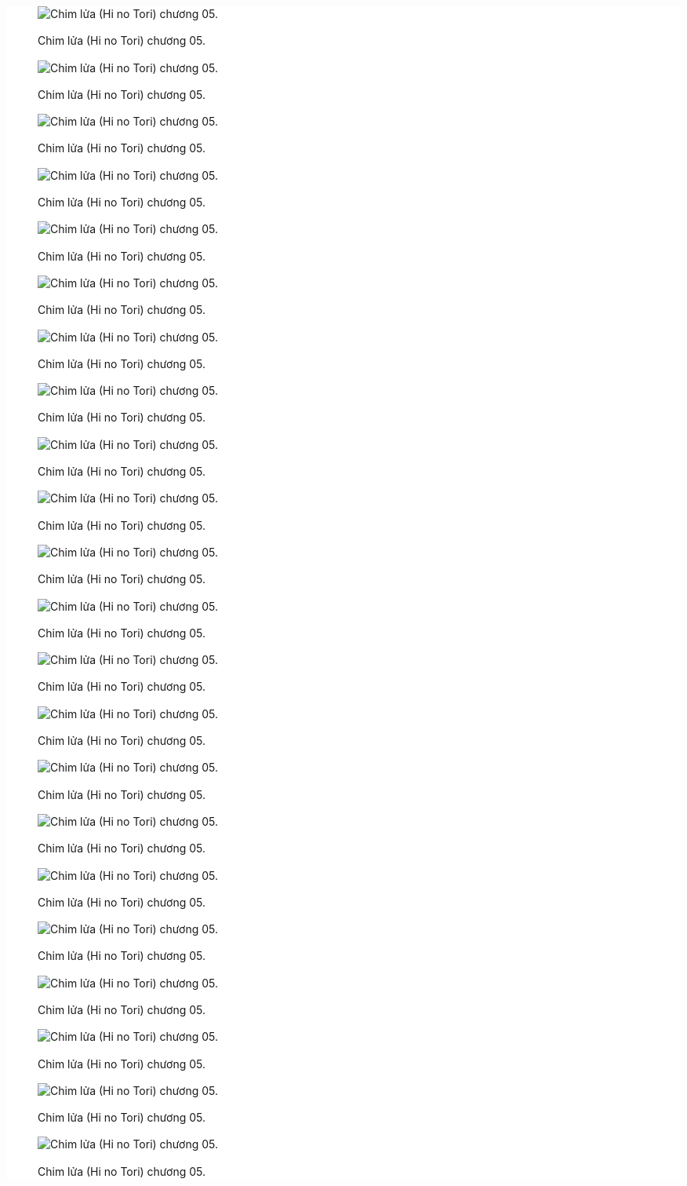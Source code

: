 <figure><img src="https://banmaixanh.vercel.app/manga/tezuka-osamu/chim-lua/0001-0164.jpg" alt="Chim lửa (Hi no Tori) chương 05." title="Chim lửa (Hi no Tori) chương 05." height=100% width=100%><figcaption></p>Chim lửa (Hi no Tori) chương 05.</p></figcaption></figure>

<figure><img src="https://banmaixanh.vercel.app/manga/tezuka-osamu/chim-lua/0001-0165.jpg" alt="Chim lửa (Hi no Tori) chương 05." title="Chim lửa (Hi no Tori) chương 05." height=100% width=100%><figcaption></p>Chim lửa (Hi no Tori) chương 05.</p></figcaption></figure>

<figure><img src="https://banmaixanh.vercel.app/manga/tezuka-osamu/chim-lua/0001-0166.jpg" alt="Chim lửa (Hi no Tori) chương 05." title="Chim lửa (Hi no Tori) chương 05." height=100% width=100%><figcaption></p>Chim lửa (Hi no Tori) chương 05.</p></figcaption></figure>

<figure><img src="https://banmaixanh.vercel.app/manga/tezuka-osamu/chim-lua/0001-0167.jpg" alt="Chim lửa (Hi no Tori) chương 05." title="Chim lửa (Hi no Tori) chương 05." height=100% width=100%><figcaption></p>Chim lửa (Hi no Tori) chương 05.</p></figcaption></figure>

<figure><img src="https://banmaixanh.vercel.app/manga/tezuka-osamu/chim-lua/0001-0168.jpg" alt="Chim lửa (Hi no Tori) chương 05." title="Chim lửa (Hi no Tori) chương 05." height=100% width=100%><figcaption></p>Chim lửa (Hi no Tori) chương 05.</p></figcaption></figure>

<figure><img src="https://banmaixanh.vercel.app/manga/tezuka-osamu/chim-lua/0001-0169.jpg" alt="Chim lửa (Hi no Tori) chương 05." title="Chim lửa (Hi no Tori) chương 05." height=100% width=100%><figcaption></p>Chim lửa (Hi no Tori) chương 05.</p></figcaption></figure>

<figure><img src="https://banmaixanh.vercel.app/manga/tezuka-osamu/chim-lua/0001-0170.jpg" alt="Chim lửa (Hi no Tori) chương 05." title="Chim lửa (Hi no Tori) chương 05." height=100% width=100%><figcaption></p>Chim lửa (Hi no Tori) chương 05.</p></figcaption></figure>

<figure><img src="https://banmaixanh.vercel.app/manga/tezuka-osamu/chim-lua/0001-0171.jpg" alt="Chim lửa (Hi no Tori) chương 05." title="Chim lửa (Hi no Tori) chương 05." height=100% width=100%><figcaption></p>Chim lửa (Hi no Tori) chương 05.</p></figcaption></figure>

<figure><img src="https://banmaixanh.vercel.app/manga/tezuka-osamu/chim-lua/0001-0172.jpg" alt="Chim lửa (Hi no Tori) chương 05." title="Chim lửa (Hi no Tori) chương 05." height=100% width=100%><figcaption></p>Chim lửa (Hi no Tori) chương 05.</p></figcaption></figure>

<figure><img src="https://banmaixanh.vercel.app/manga/tezuka-osamu/chim-lua/0001-0173.jpg" alt="Chim lửa (Hi no Tori) chương 05." title="Chim lửa (Hi no Tori) chương 05." height=100% width=100%><figcaption></p>Chim lửa (Hi no Tori) chương 05.</p></figcaption></figure>

<figure><img src="https://banmaixanh.vercel.app/manga/tezuka-osamu/chim-lua/0001-0174.jpg" alt="Chim lửa (Hi no Tori) chương 05." title="Chim lửa (Hi no Tori) chương 05." height=100% width=100%><figcaption></p>Chim lửa (Hi no Tori) chương 05.</p></figcaption></figure>

<figure><img src="https://banmaixanh.vercel.app/manga/tezuka-osamu/chim-lua/0001-0175.jpg" alt="Chim lửa (Hi no Tori) chương 05." title="Chim lửa (Hi no Tori) chương 05." height=100% width=100%><figcaption></p>Chim lửa (Hi no Tori) chương 05.</p></figcaption></figure>

<figure><img src="https://banmaixanh.vercel.app/manga/tezuka-osamu/chim-lua/0001-0176.jpg" alt="Chim lửa (Hi no Tori) chương 05." title="Chim lửa (Hi no Tori) chương 05." height=100% width=100%><figcaption></p>Chim lửa (Hi no Tori) chương 05.</p></figcaption></figure>

<figure><img src="https://banmaixanh.vercel.app/manga/tezuka-osamu/chim-lua/0001-0177.jpg" alt="Chim lửa (Hi no Tori) chương 05." title="Chim lửa (Hi no Tori) chương 05." height=100% width=100%><figcaption></p>Chim lửa (Hi no Tori) chương 05.</p></figcaption></figure>

<figure><img src="https://banmaixanh.vercel.app/manga/tezuka-osamu/chim-lua/0001-0178.jpg" alt="Chim lửa (Hi no Tori) chương 05." title="Chim lửa (Hi no Tori) chương 05." height=100% width=100%><figcaption></p>Chim lửa (Hi no Tori) chương 05.</p></figcaption></figure>

<figure><img src="https://banmaixanh.vercel.app/manga/tezuka-osamu/chim-lua/0001-0179.jpg" alt="Chim lửa (Hi no Tori) chương 05." title="Chim lửa (Hi no Tori) chương 05." height=100% width=100%><figcaption></p>Chim lửa (Hi no Tori) chương 05.</p></figcaption></figure>

<figure><img src="https://banmaixanh.vercel.app/manga/tezuka-osamu/chim-lua/0001-0180.jpg" alt="Chim lửa (Hi no Tori) chương 05." title="Chim lửa (Hi no Tori) chương 05." height=100% width=100%><figcaption></p>Chim lửa (Hi no Tori) chương 05.</p></figcaption></figure>

<figure><img src="https://banmaixanh.vercel.app/manga/tezuka-osamu/chim-lua/0001-0181.jpg" alt="Chim lửa (Hi no Tori) chương 05." title="Chim lửa (Hi no Tori) chương 05." height=100% width=100%><figcaption></p>Chim lửa (Hi no Tori) chương 05.</p></figcaption></figure>

<figure><img src="https://banmaixanh.vercel.app/manga/tezuka-osamu/chim-lua/0001-0182.jpg" alt="Chim lửa (Hi no Tori) chương 05." title="Chim lửa (Hi no Tori) chương 05." height=100% width=100%><figcaption></p>Chim lửa (Hi no Tori) chương 05.</p></figcaption></figure>

<figure><img src="https://banmaixanh.vercel.app/manga/tezuka-osamu/chim-lua/0001-0183.jpg" alt="Chim lửa (Hi no Tori) chương 05." title="Chim lửa (Hi no Tori) chương 05." height=100% width=100%><figcaption></p>Chim lửa (Hi no Tori) chương 05.</p></figcaption></figure>

<figure><img src="https://banmaixanh.vercel.app/manga/tezuka-osamu/chim-lua/0001-0184.jpg" alt="Chim lửa (Hi no Tori) chương 05." title="Chim lửa (Hi no Tori) chương 05." height=100% width=100%><figcaption></p>Chim lửa (Hi no Tori) chương 05.</p></figcaption></figure>

<figure><img src="https://banmaixanh.vercel.app/manga/tezuka-osamu/chim-lua/0001-0185.jpg" alt="Chim lửa (Hi no Tori) chương 05." title="Chim lửa (Hi no Tori) chương 05." height=100% width=100%><figcaption></p>Chim lửa (Hi no Tori) chương 05.</p></figcaption></figure>
